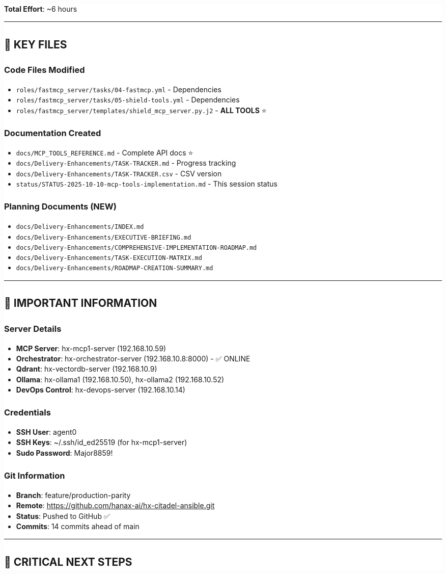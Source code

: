 **Total Effort**: ~6 hours

---

## 📁 KEY FILES

### Code Files Modified
- `roles/fastmcp_server/tasks/04-fastmcp.yml` - Dependencies
- `roles/fastmcp_server/tasks/05-shield-tools.yml` - Dependencies
- `roles/fastmcp_server/templates/shield_mcp_server.py.j2` - **ALL TOOLS** ⭐

### Documentation Created
- `docs/MCP_TOOLS_REFERENCE.md` - Complete API docs ⭐
- `docs/Delivery-Enhancements/TASK-TRACKER.md` - Progress tracking
- `docs/Delivery-Enhancements/TASK-TRACKER.csv` - CSV version
- `status/STATUS-2025-10-10-mcp-tools-implementation.md` - This session status

### Planning Documents (NEW)
- `docs/Delivery-Enhancements/INDEX.md`
- `docs/Delivery-Enhancements/EXECUTIVE-BRIEFING.md`
- `docs/Delivery-Enhancements/COMPREHENSIVE-IMPLEMENTATION-ROADMAP.md`
- `docs/Delivery-Enhancements/TASK-EXECUTION-MATRIX.md`
- `docs/Delivery-Enhancements/ROADMAP-CREATION-SUMMARY.md`

---

## 🔑 IMPORTANT INFORMATION

### Server Details
- **MCP Server**: hx-mcp1-server (192.168.10.59)
- **Orchestrator**: hx-orchestrator-server (192.168.10.8:8000) - ✅ ONLINE
- **Qdrant**: hx-vectordb-server (192.168.10.9)
- **Ollama**: hx-ollama1 (192.168.10.50), hx-ollama2 (192.168.10.52)
- **DevOps Control**: hx-devops-server (192.168.10.14)

### Credentials
- **SSH User**: agent0
- **SSH Keys**: ~/.ssh/id_ed25519 (for hx-mcp1-server)
- **Sudo Password**: Major8859!

### Git Information
- **Branch**: feature/production-parity
- **Remote**: https://github.com/hanax-ai/hx-citadel-ansible.git
- **Status**: Pushed to GitHub ✅
- **Commits**: 14 commits ahead of main

---

## 🚨 CRITICAL NEXT STEPS
